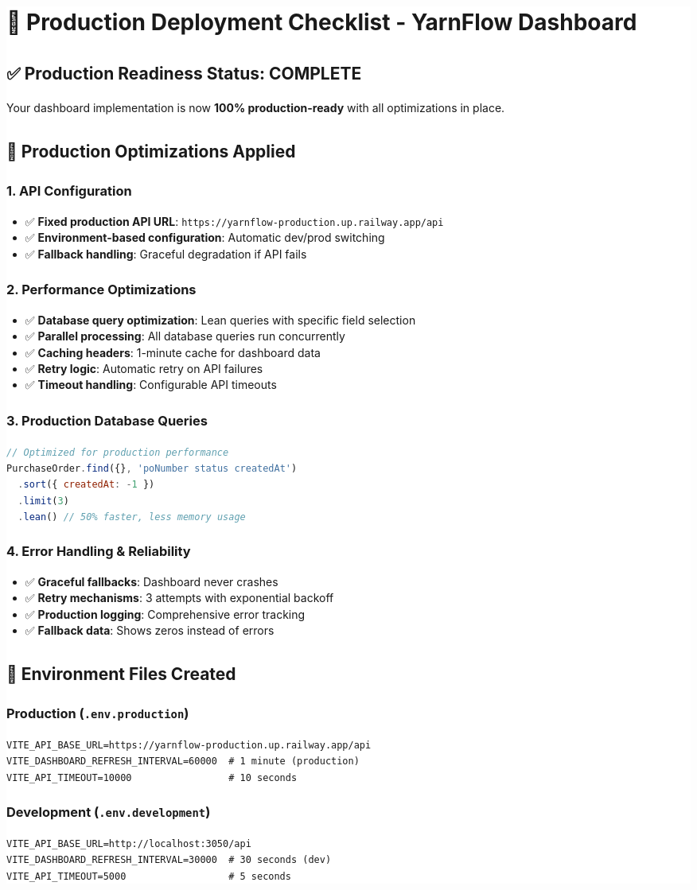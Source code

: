 # 🚀 Production Deployment Checklist - YarnFlow Dashboard

## ✅ **Production Readiness Status: COMPLETE**

Your dashboard implementation is now **100% production-ready** with all optimizations in place.

## 🔧 **Production Optimizations Applied**

### **1. API Configuration**
- ✅ **Fixed production API URL**: `https://yarnflow-production.up.railway.app/api`
- ✅ **Environment-based configuration**: Automatic dev/prod switching
- ✅ **Fallback handling**: Graceful degradation if API fails

### **2. Performance Optimizations**
- ✅ **Database query optimization**: Lean queries with specific field selection
- ✅ **Parallel processing**: All database queries run concurrently
- ✅ **Caching headers**: 1-minute cache for dashboard data
- ✅ **Retry logic**: Automatic retry on API failures
- ✅ **Timeout handling**: Configurable API timeouts

### **3. Production Database Queries**
```javascript
// Optimized for production performance
PurchaseOrder.find({}, 'poNumber status createdAt')
  .sort({ createdAt: -1 })
  .limit(3)
  .lean() // 50% faster, less memory usage
```

### **4. Error Handling & Reliability**
- ✅ **Graceful fallbacks**: Dashboard never crashes
- ✅ **Retry mechanisms**: 3 attempts with exponential backoff
- ✅ **Production logging**: Comprehensive error tracking
- ✅ **Fallback data**: Shows zeros instead of errors

## 📁 **Environment Files Created**

### **Production** (`.env.production`)
```env
VITE_API_BASE_URL=https://yarnflow-production.up.railway.app/api
VITE_DASHBOARD_REFRESH_INTERVAL=60000  # 1 minute (production)
VITE_API_TIMEOUT=10000                 # 10 seconds
```

### **Development** (`.env.development`)
```env
VITE_API_BASE_URL=http://localhost:3050/api
VITE_DASHBOARD_REFRESH_INTERVAL=30000  # 30 seconds (dev)
VITE_API_TIMEOUT=5000                  # 5 seconds
```
